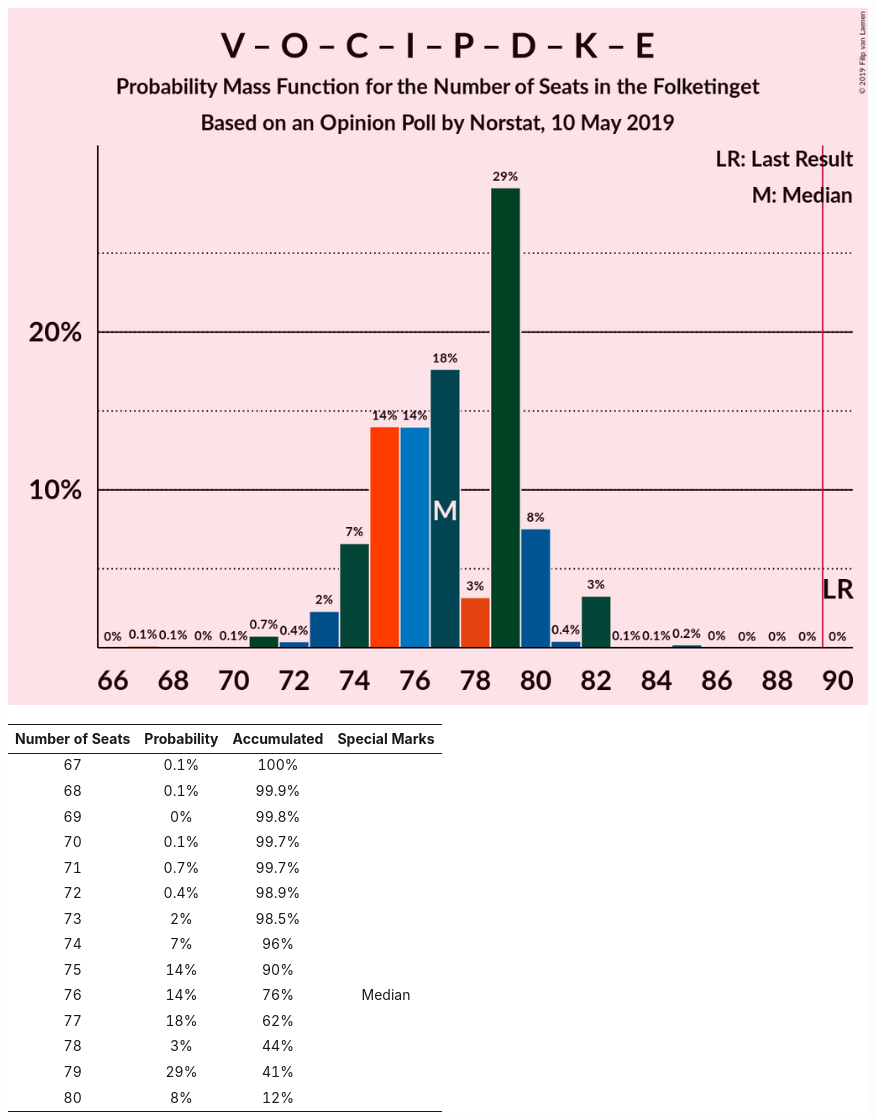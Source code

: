 ![Graph with seats probability mass function not yet produced](2019-05-10-Norstat-coalitions-seats-pmf-v–o–c–i–p–d–k–e.png "Seats Probability Mass Function")

| Number of Seats | Probability | Accumulated | Special Marks |
|:---------------:|:-----------:|:-----------:|:-------------:|
| 67 | 0.1% | 100% |  |
| 68 | 0.1% | 99.9% |  |
| 69 | 0% | 99.8% |  |
| 70 | 0.1% | 99.7% |  |
| 71 | 0.7% | 99.7% |  |
| 72 | 0.4% | 98.9% |  |
| 73 | 2% | 98.5% |  |
| 74 | 7% | 96% |  |
| 75 | 14% | 90% |  |
| 76 | 14% | 76% | Median |
| 77 | 18% | 62% |  |
| 78 | 3% | 44% |  |
| 79 | 29% | 41% |  |
| 80 | 8% | 12% |  |